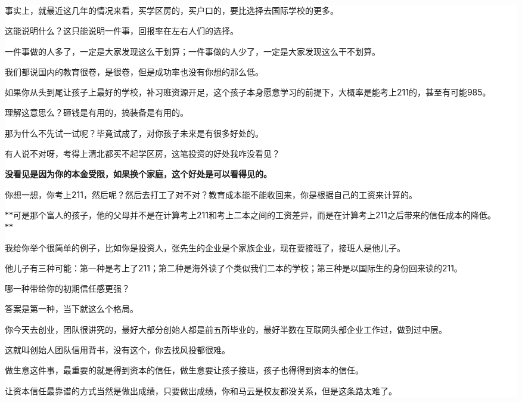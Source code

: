 
事实上，就最近这几年的情况来看，买学区房的，买户口的，要比选择去国际学校的更多。  

  

这能说明什么？这只能说明一件事，回报率在左右人们的选择。  

  

一件事做的人多了，一定是大家发现这么干划算；一件事做的人少了，一定是大家发现这么干不划算。

  

我们都说国内的教育很卷，是很卷，但是成功率也没有你想的那么低。  

  

如果你从头到尾让孩子上最好的学校，补习班资源开足，这个孩子本身愿意学习的前提下，大概率是能考上211的，甚至有可能985。

  

理解这意思么？砸钱是有用的，搞装备是有用的。  

  

那为什么不先试一试呢？毕竟试成了，对你孩子未来是有很多好处的。

  

有人说不对呀，考得上清北都买不起学区房，这笔投资的好处我咋没看见？

  

 **没看见是因为你的本金受限，如果换个家庭，这个好处是可以看得见的。**

  

你想一想，你考上211，然后呢？然后去打工了对不对？教育成本能不能收回来，你是根据自己的工资来计算的。  

  

 **可是那个富人的孩子，他的父母并不是在计算考上211和考上二本之间的工资差异，而是在计算考上211之后带来的信任成本的降低。  
**

  

我给你举个很简单的例子，比如你是投资人，张先生的企业是个家族企业，现在要接班了，接班人是他儿子。  

  

他儿子有三种可能：第一种是考上了211；第二种是海外读了个类似我们二本的学校；第三种是以国际生的身份回来读的211。  

  

哪一种带给你的初期信任感更强？  

  

答案是第一种，当下就这么个格局。  

  

你今天去创业，团队很讲究的，最好大部分创始人都是前五所毕业的，最好半数在互联网头部企业工作过，做到过中层。  

  

这就叫创始人团队信用背书，没有这个，你去找风投都很难。  

  

做生意这件事，最重要的就是得到资本的信任，做生意要让孩子接班，孩子也得得到资本的信任。  

  

让资本信任最靠谱的方式当然是做出成绩，只要做出成绩，你和马云是校友都没关系，但是这条路太难了。
